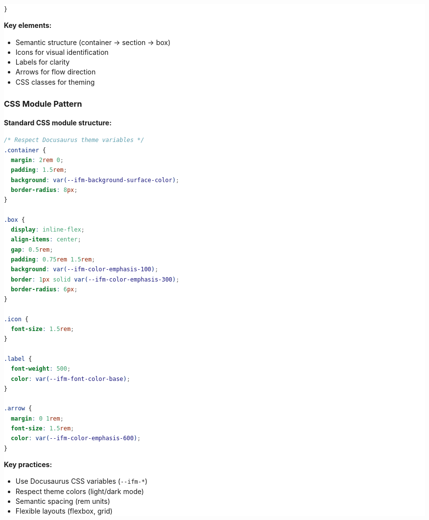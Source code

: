 ```tsx
}
```

**Key elements:**
- Semantic structure (container → section → box)
- Icons for visual identification
- Labels for clarity
- Arrows for flow direction
- CSS classes for theming

### CSS Module Pattern

**Standard CSS module structure:**

```css
/* Respect Docusaurus theme variables */
.container {
  margin: 2rem 0;
  padding: 1.5rem;
  background: var(--ifm-background-surface-color);
  border-radius: 8px;
}

.box {
  display: inline-flex;
  align-items: center;
  gap: 0.5rem;
  padding: 0.75rem 1.5rem;
  background: var(--ifm-color-emphasis-100);
  border: 1px solid var(--ifm-color-emphasis-300);
  border-radius: 6px;
}

.icon {
  font-size: 1.5rem;
}

.label {
  font-weight: 500;
  color: var(--ifm-font-color-base);
}

.arrow {
  margin: 0 1rem;
  font-size: 1.5rem;
  color: var(--ifm-color-emphasis-600);
}
```

**Key practices:**
- Use Docusaurus CSS variables (`--ifm-*`)
- Respect theme colors (light/dark mode)
- Semantic spacing (rem units)
- Flexible layouts (flexbox, grid)
